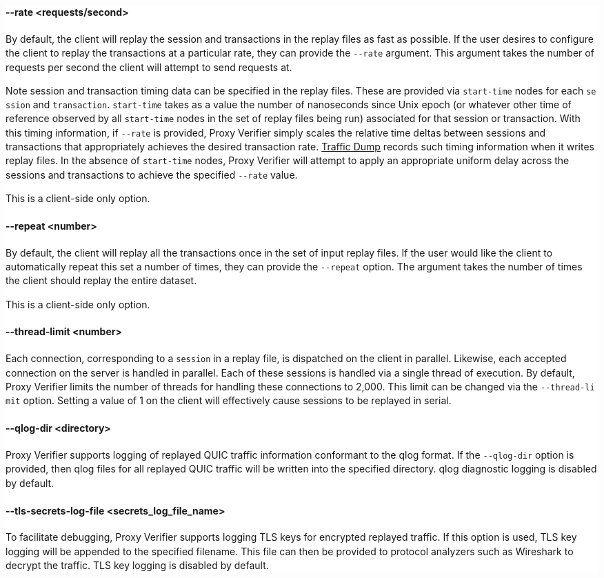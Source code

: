 #### --rate \<requests/second\>

By default, the client will replay the session and transactions in the replay
files as fast as possible. If the user desires to configure the client to
replay the transactions at a particular rate, they can provide the `--rate`
argument. This argument takes the number of requests per second the client will
attempt to send requests at.

Note session and transaction timing data can be specified in the replay files.
These are provided via `start-time` nodes for each `session` and `transaction`.
`start-time` takes as a value the number of nanoseconds since Unix epoch (or
whatever other time of reference observed by all `start-time` nodes in the set
of replay files being run) associated for that session or transaction. With
this timing information, if `--rate` is provided, Proxy Verifier simply scales
the relative time deltas between sessions and transactions that appropriately
achieves the desired transaction rate. [Traffic
Dump](https://docs.trafficserver.apache.org/en/latest/admin-guide/plugins/traffic_dump.en.html)
records such timing information when it writes replay files.  In the absence of
`start-time` nodes, Proxy Verifier will attempt to apply an appropriate uniform
delay across the sessions and transactions to achieve the specified `--rate`
value.

This is a client-side only option.

#### --repeat \<number\>

By default, the client will replay all the transactions once in the set of
input replay files. If the user would like the client to automatically repeat
this set a number of times, they can provide the `--repeat` option. The
argument takes the number of times the client should replay the entire dataset.

This is a client-side only option.

#### --thread-limit \<number\>

Each connection, corresponding to a `session` in a replay file, is dispatched
on the client in parallel. Likewise, each accepted connection on the server is
handled in parallel. Each of these sessions is handled via a single thread of
execution. By default, Proxy Verifier limits the number of threads for handling
these connections to 2,000. This limit can be changed via the `--thread-limit`
option. Setting a value of 1 on the client will effectively cause sessions
to be replayed in serial.

#### --qlog-dir \<directory\>

Proxy Verifier supports logging of replayed QUIC traffic information conformant
to the qlog format. If the `--qlog-dir` option is provided, then qlog files for all
replayed QUIC traffic will be written into the specified directory.  qlog
diagnostic logging is disabled by default.

#### --tls-secrets-log-file \<secrets_log_file_name\>

To facilitate debugging, Proxy Verifier supports logging TLS keys for encrypted
replayed traffic. If this option is used, TLS key logging will be appended to
the specified filename. This file can then be provided to protocol analyzers
such as Wireshark to decrypt the traffic. TLS key logging is disabled by
default.
